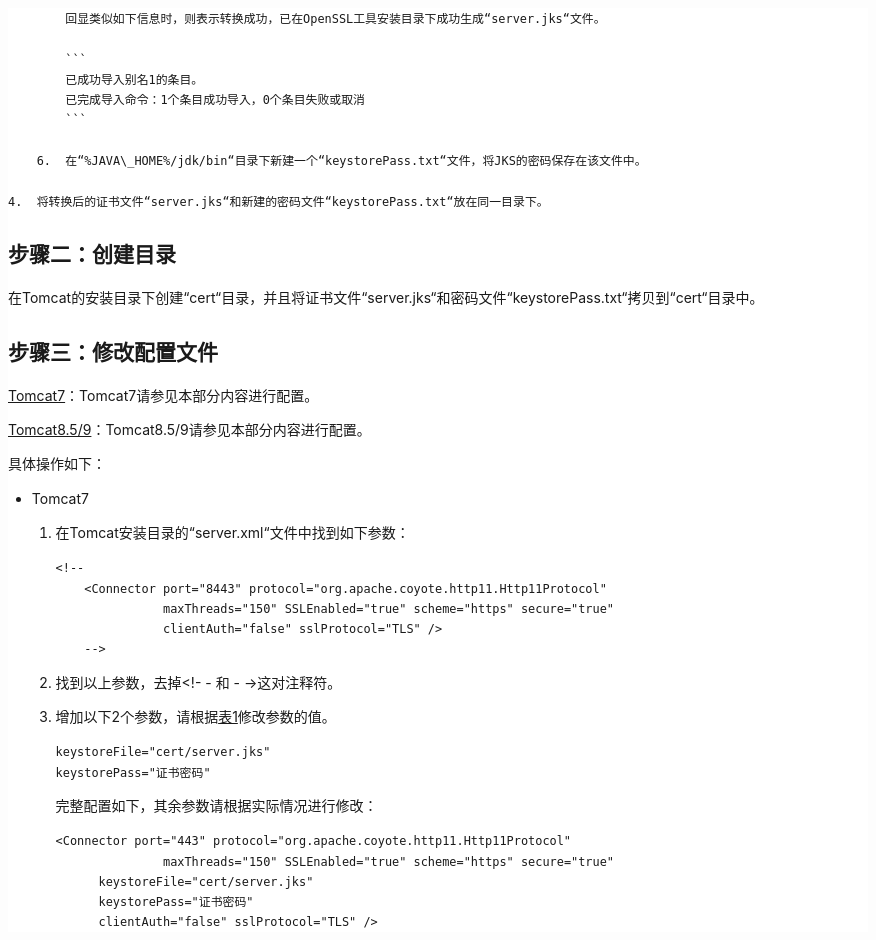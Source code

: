             回显类似如下信息时，则表示转换成功，已在OpenSSL工具安装目录下成功生成“server.jks“文件。

            ```
            已成功导入别名1的条目。
            已完成导入命令：1个条目成功导入，0个条目失败或取消
            ```

        6.  在“%JAVA\_HOME%/jdk/bin“目录下新建一个“keystorePass.txt“文件，将JKS的密码保存在该文件中。

    4.  将转换后的证书文件“server.jks“和新建的密码文件“keystorePass.txt“放在同一目录下。


## 步骤二：创建目录<a name="zh-cn_topic_0000001170697336_zh-cn_topic_0000001124519755_zh-cn_topic_0171809250_section573753618407"></a>

在Tomcat的安装目录下创建“cert“目录，并且将证书文件“server.jks“和密码文件“keystorePass.txt“拷贝到“cert“目录中。

## 步骤三：修改配置文件<a name="zh-cn_topic_0000001170697336_zh-cn_topic_0000001124519755_zh-cn_topic_0171809250_section183001410164118"></a>

[Tomcat7](#zh-cn_topic_0000001170697336_zh-cn_topic_0000001124519755_zh-cn_topic_0171809250_zh-cn_topic_0110866190_l926d11d911a64398ad64858fdbe464d9)：Tomcat7请参见本部分内容进行配置。

[Tomcat8.5/9](#zh-cn_topic_0000001170697336_zh-cn_topic_0000001124519755_zh-cn_topic_0171809250_zh-cn_topic_0110866190_l089f77cbb223463f95c4da446d290b80)：Tomcat8.5/9请参见本部分内容进行配置。

具体操作如下：

-   <a name="zh-cn_topic_0000001170697336_zh-cn_topic_0000001124519755_zh-cn_topic_0171809250_zh-cn_topic_0110866190_l926d11d911a64398ad64858fdbe464d9"></a>Tomcat7
    1.  在Tomcat安装目录的“server.xml“文件中找到如下参数：

        ```
        <!--
            <Connector port="8443" protocol="org.apache.coyote.http11.Http11Protocol"
                       maxThreads="150" SSLEnabled="true" scheme="https" secure="true"
                       clientAuth="false" sslProtocol="TLS" />
            -->
        ```

    2.  找到以上参数，去掉<!- - 和 - -\>这对注释符。
    3.  增加以下2个参数，请根据[表1](#zh-cn_topic_0000001170697336_zh-cn_topic_0000001124519755_zh-cn_topic_0171809250_zh-cn_topic_0110866190_ta67047d5985940a4a548c68bd7f1960b)修改参数的值。

        ```
        keystoreFile="cert/server.jks"
        keystorePass="证书密码"
        ```

        完整配置如下，其余参数请根据实际情况进行修改：

        ```
        <Connector port="443" protocol="org.apache.coyote.http11.Http11Protocol"
                       maxThreads="150" SSLEnabled="true" scheme="https" secure="true"
              keystoreFile="cert/server.jks"
              keystorePass="证书密码"
              clientAuth="false" sslProtocol="TLS" />
        ```
